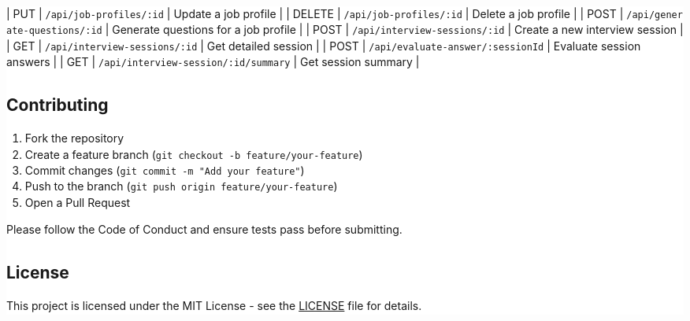 | PUT    | `/api/job-profiles/:id`              | Update a job profile                 |
| DELETE | `/api/job-profiles/:id`              | Delete a job profile                 |
| POST   | `/api/generate-questions/:id`        | Generate questions for a job profile |
| POST   | `/api/interview-sessions/:id`        | Create a new interview session       |
| GET    | `/api/interview-sessions/:id`        | Get detailed session                 |
| POST   | `/api/evaluate-answer/:sessionId`    | Evaluate session answers             |
| GET    | `/api/interview-session/:id/summary` | Get session summary                  |

## Contributing

1. Fork the repository
2. Create a feature branch (`git checkout -b feature/your-feature`)
3. Commit changes (`git commit -m "Add your feature"`)
4. Push to the branch (`git push origin feature/your-feature`)
5. Open a Pull Request

Please follow the Code of Conduct and ensure tests pass before submitting.

## License

This project is licensed under the MIT License - see the [LICENSE](LICENSE) file for details.
